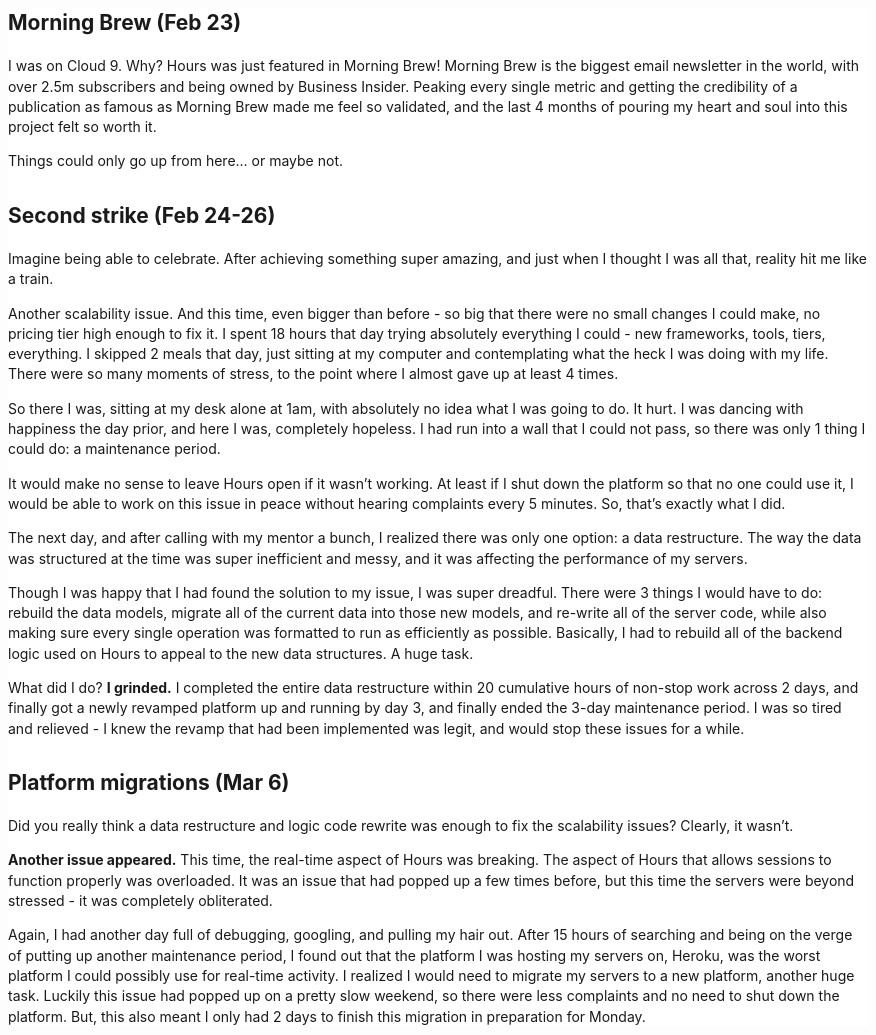 ## Morning Brew (Feb 23)

I was on Cloud 9. Why? Hours was just featured in Morning Brew! Morning Brew is the biggest email newsletter in the world, with over 2.5m subscribers and being owned by Business Insider. Peaking every single metric and getting the credibility of a publication as famous as Morning Brew made me feel so validated, and the last 4 months of pouring my heart and soul into this project felt so worth it.

Things could only go up from here… or maybe not.

## Second strike (Feb 24-26)

Imagine being able to celebrate. After achieving something super amazing, and just when I thought I was all that, reality hit me like a train.

Another scalability issue. And this time, even bigger than before - so big that there were no small changes I could make, no pricing tier high enough to fix it. I spent 18 hours that day trying absolutely everything I could - new frameworks, tools, tiers, everything. I skipped 2 meals that day, just sitting at my computer and contemplating what the heck I was doing with my life. There were so many moments of stress, to the point where I almost gave up at least 4 times.

So there I was, sitting at my desk alone at 1am, with absolutely no idea what I was going to do. It hurt. I was dancing with happiness the day prior, and here I was, completely hopeless. I had run into a wall that I could not pass, so there was only 1 thing I could do: a maintenance period.

It would make no sense to leave Hours open if it wasn’t working. At least if I shut down the platform so that no one could use it, I would be able to work on this issue in peace without hearing complaints every 5 minutes. So, that’s exactly what I did.

The next day, and after calling with my mentor a bunch, I realized there was only one option: a data restructure. The way the data was structured at the time was super inefficient and messy, and it was affecting the performance of my servers. 

Though I was happy that I had found the solution to my issue, I was super dreadful. There were 3 things I would have to do: rebuild the data models, migrate all of the current data into those new models, and re-write all of the server code, while also making sure every single operation was formatted to run as efficiently as possible. Basically, I had to rebuild all of the backend logic used on Hours to appeal to the new data structures. A huge task.

What did I do? **I grinded.** I completed the entire data restructure within 20 cumulative hours of non-stop work across 2 days, and finally got a newly revamped platform up and running by day 3, and finally ended the 3-day maintenance period. I was so tired and relieved - I knew the revamp that had been implemented was legit, and would stop these issues for a while.

## Platform migrations (Mar 6)

Did you really think a data restructure and logic code rewrite was enough to fix the scalability issues? Clearly, it wasn’t.

**Another issue appeared.** This time, the real-time aspect of Hours was breaking. The aspect of Hours that allows sessions to function properly was overloaded. It was an issue that had popped up a few times before, but this time the servers were beyond stressed - it was completely obliterated.

Again, I had another day full of debugging, googling, and pulling my hair out. After 15 hours of searching and being on the verge of putting up another maintenance period, I found out that the platform I was hosting my servers on, Heroku, was the worst platform I could possibly use for real-time activity. I realized I would need to migrate my servers to a new platform, another huge task. Luckily this issue had popped up on a pretty slow weekend, so there were less complaints and no need to shut down the platform. But, this also meant I only had 2 days to finish this migration in preparation for Monday.

